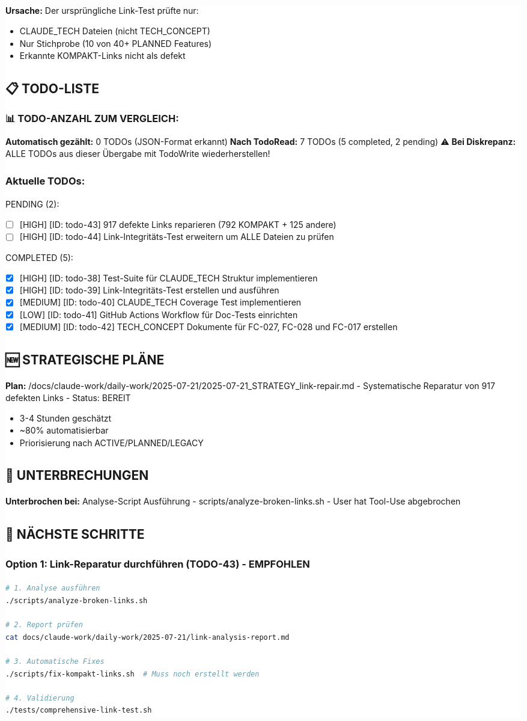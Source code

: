 **Ursache:** Der ursprüngliche Link-Test prüfte nur:
- CLAUDE_TECH Dateien (nicht TECH_CONCEPT)
- Nur Stichprobe (10 von 40+ PLANNED Features)
- Erkannte KOMPAKT-Links nicht als defekt

## 📋 TODO-LISTE

### 📊 TODO-ANZAHL ZUM VERGLEICH:
**Automatisch gezählt:** 0 TODOs (JSON-Format erkannt)
**Nach TodoRead:** 7 TODOs (5 completed, 2 pending)
⚠️ **Bei Diskrepanz:** ALLE TODOs aus dieser Übergabe mit TodoWrite wiederherstellen!


### Aktuelle TODOs:
PENDING (2):
- [ ] [HIGH] [ID: todo-43] 917 defekte Links reparieren (792 KOMPAKT + 125 andere)
- [ ] [HIGH] [ID: todo-44] Link-Integritäts-Test erweitern um ALLE Dateien zu prüfen

COMPLETED (5):
- [x] [HIGH] [ID: todo-38] Test-Suite für CLAUDE_TECH Struktur implementieren
- [x] [HIGH] [ID: todo-39] Link-Integritäts-Test erstellen und ausführen
- [x] [MEDIUM] [ID: todo-40] CLAUDE_TECH Coverage Test implementieren
- [x] [LOW] [ID: todo-41] GitHub Actions Workflow für Doc-Tests einrichten
- [x] [MEDIUM] [ID: todo-42] TECH_CONCEPT Dokumente für FC-027, FC-028 und FC-017 erstellen

## 🆕 STRATEGISCHE PLÄNE

**Plan:** /docs/claude-work/daily-work/2025-07-21/2025-07-21_STRATEGY_link-repair.md - Systematische Reparatur von 917 defekten Links - Status: BEREIT
- 3-4 Stunden geschätzt
- ~80% automatisierbar
- Priorisierung nach ACTIVE/PLANNED/LEGACY

## 🚨 UNTERBRECHUNGEN

**Unterbrochen bei:** Analyse-Script Ausführung - scripts/analyze-broken-links.sh - User hat Tool-Use abgebrochen

## 🔧 NÄCHSTE SCHRITTE

### Option 1: Link-Reparatur durchführen (TODO-43) - EMPFOHLEN
```bash
# 1. Analyse ausführen
./scripts/analyze-broken-links.sh

# 2. Report prüfen
cat docs/claude-work/daily-work/2025-07-21/link-analysis-report.md

# 3. Automatische Fixes
./scripts/fix-kompakt-links.sh  # Muss noch erstellt werden

# 4. Validierung
./tests/comprehensive-link-test.sh
```
